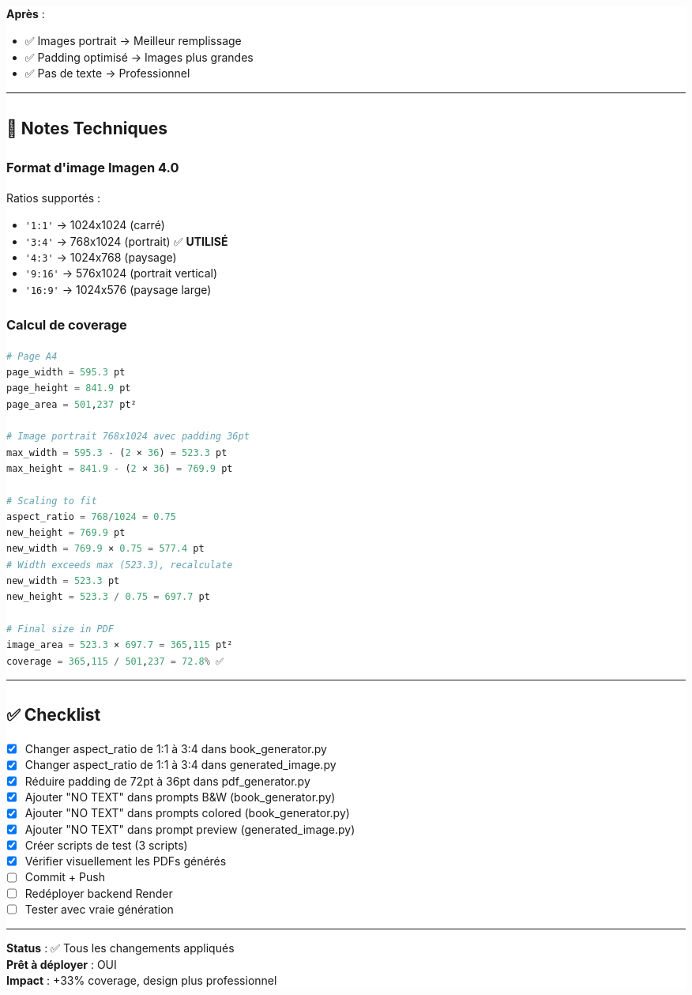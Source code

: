 **Après** :
- ✅ Images portrait → Meilleur remplissage
- ✅ Padding optimisé → Images plus grandes
- ✅ Pas de texte → Professionnel

---

## 📝 **Notes Techniques**

### Format d'image Imagen 4.0

Ratios supportés :
- `'1:1'` → 1024x1024 (carré)
- `'3:4'` → 768x1024 (portrait) ✅ **UTILISÉ**
- `'4:3'` → 1024x768 (paysage)
- `'9:16'` → 576x1024 (portrait vertical)
- `'16:9'` → 1024x576 (paysage large)

### Calcul de coverage

```python
# Page A4
page_width = 595.3 pt
page_height = 841.9 pt
page_area = 501,237 pt²

# Image portrait 768x1024 avec padding 36pt
max_width = 595.3 - (2 × 36) = 523.3 pt
max_height = 841.9 - (2 × 36) = 769.9 pt

# Scaling to fit
aspect_ratio = 768/1024 = 0.75
new_height = 769.9 pt
new_width = 769.9 × 0.75 = 577.4 pt
# Width exceeds max (523.3), recalculate
new_width = 523.3 pt
new_height = 523.3 / 0.75 = 697.7 pt

# Final size in PDF
image_area = 523.3 × 697.7 = 365,115 pt²
coverage = 365,115 / 501,237 = 72.8% ✅
```

---

## ✅ **Checklist**

- [x] Changer aspect_ratio de 1:1 à 3:4 dans book_generator.py
- [x] Changer aspect_ratio de 1:1 à 3:4 dans generated_image.py
- [x] Réduire padding de 72pt à 36pt dans pdf_generator.py
- [x] Ajouter "NO TEXT" dans prompts B&W (book_generator.py)
- [x] Ajouter "NO TEXT" dans prompts colored (book_generator.py)
- [x] Ajouter "NO TEXT" dans prompt preview (generated_image.py)
- [x] Créer scripts de test (3 scripts)
- [x] Vérifier visuellement les PDFs générés
- [ ] Commit + Push
- [ ] Redéployer backend Render
- [ ] Tester avec vraie génération

---

**Status** : ✅ Tous les changements appliqués  
**Prêt à déployer** : OUI  
**Impact** : +33% coverage, design plus professionnel
